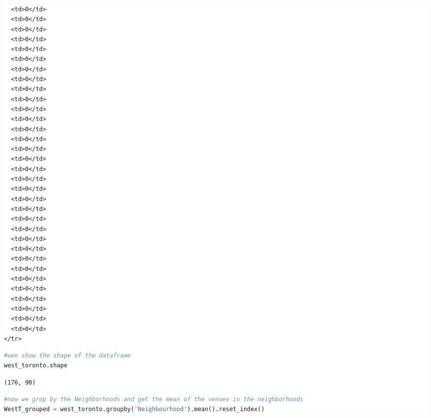       <td>0</td>
      <td>0</td>
      <td>0</td>
      <td>0</td>
      <td>0</td>
      <td>0</td>
      <td>0</td>
      <td>0</td>
      <td>0</td>
      <td>0</td>
      <td>0</td>
      <td>0</td>
      <td>0</td>
      <td>0</td>
      <td>0</td>
      <td>0</td>
      <td>0</td>
      <td>0</td>
      <td>0</td>
      <td>0</td>
      <td>0</td>
      <td>0</td>
      <td>0</td>
      <td>0</td>
      <td>0</td>
      <td>0</td>
      <td>0</td>
      <td>0</td>
      <td>0</td>
      <td>0</td>
      <td>0</td>
      <td>0</td>
      <td>0</td>
    </tr>
  </tbody>
</table>
</div>




```python
#wee show the shape of the dataframe
west_toronto.shape
```




    (176, 90)




```python
#now we grop by the Neighborhoods and get the mean of the venues in the neighborhoods
WestT_grouped = west_toronto.groupby('Neighbourhood').mean().reset_index()
```
